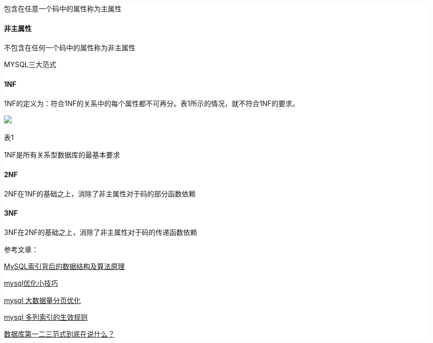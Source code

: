 包含在任意一个码中的属性称为主属性

#### 非主属性

不包含在任何一个码中的属性称为非主属性

MYSQL三大范式

#### 1NF

1NF的定义为：符合1NF的关系中的每个属性都不可再分。表1所示的情况，就不符合1NF的要求。

![][12]

表1

1NF是所有关系型数据库的最基本要求

#### 2NF

2NF在1NF的基础之上，消除了非主属性对于码的部分函数依赖

#### 3NF

3NF在2NF的基础之上，消除了非主属性对于码的传递函数依赖

参考文章：

[MySQL索引背后的数据结构及算法原理][13]

[mysql优化小技巧][14]

[mysql 大数据量分页优化][15]

[mysql 多列索引的生效规则][16]

[数据库第一二三范式到底在说什么？][17]


[1]: http://www.jianshu.com/p/a591b11c1b46

[4]: ./img/6JRZbqn.png
[5]: ./img/RzIVjmv.png
[6]: ./img/Vny2IrR.png
[7]: ./img/QFfaqyf.png
[8]: ./img/mUv6Nn3.png
[9]: ./img/e2QrQjz.png
[10]: ./img/AZV36ba.png
[11]: ./img/viYrYvj.png
[12]: ./img/vuqYbqi.png
[13]: http://blog.codinglabs.org/articles/theory-of-mysql-index.html
[14]: http://www.cnblogs.com/codeAB/p/6391627.html
[15]: http://www.cnblogs.com/codeAB/p/6391607.html
[16]: http://www.cnblogs.com/codeAB/p/6387148.html
[17]: https://zhuanlan.zhihu.com/p/20028672?refer=niuwa